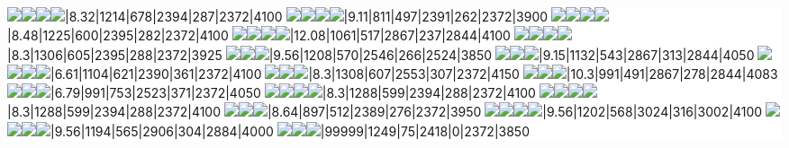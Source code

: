 ![](/item/3095.png)![](/item/1001.png)![](/item/1055.png)![](/item/1036.png)|8.32|1214|678|2394|287|2372|4100
![](/item/3085.png)![](/item/1001.png)![](/item/1055.png)![](/item/1036.png)|9.11|811|497|2391|262|2372|3900
![](/item/3033.png)![](/item/1001.png)![](/item/1055.png)![](/item/1036.png)|8.48|1225|600|2395|282|2372|4100
![](/item/6035.png)![](/item/1001.png)![](/item/1055.png)![](/item/1036.png)|12.08|1061|517|2867|237|2844|4100
![](/item/3179.png)![](/item/1001.png)![](/item/1055.png)![](/item/1037.png)|8.3|1306|605|2395|288|2372|3925
![](/item/6692.png)![](/item/1001.png)![](/item/1055.png)|9.56|1208|570|2546|266|2524|3850
![](/item/6631.png)![](/item/1001.png)![](/item/1055.png)|9.15|1132|543|2867|313|2844|4050
![](/item/6672.png)![](/item/1001.png)![](/item/1055.png)![](/item/1036.png)|6.61|1104|621|2390|361|2372|4100
![](/item/3074.png)![](/item/1001.png)![](/item/1055.png)|8.3|1308|607|2553|307|2372|4150
![](/item/3078.png)![](/item/1001.png)![](/item/1055.png)|10.3|991|491|2867|278|2844|4083
![](/item/3153.png)![](/item/1001.png)![](/item/1055.png)|6.79|991|753|2523|371|2372|4050
![](/item/6693.png)![](/item/1001.png)![](/item/1055.png)![](/item/1036.png)|8.3|1288|599|2394|288|2372|4100
![](/item/6696.png)![](/item/1001.png)![](/item/1055.png)![](/item/1036.png)|8.3|1288|599|2394|288|2372|4100
![](/item/3115.png)![](/item/1001.png)![](/item/1055.png)|8.64|897|512|2389|276|2372|3950
![](/item/3181.png)![](/item/1001.png)![](/item/1055.png)![](/item/1036.png)|9.56|1202|568|3024|316|3002|4100
![](/item/3814.png)![](/item/1001.png)![](/item/1055.png)![](/item/1036.png)|9.56|1194|565|2906|304|2884|4000
![](/item/6691.png)![](/item/1001.png)![](/item/1055.png)|99999|1249|75|2418|0|2372|3850










































